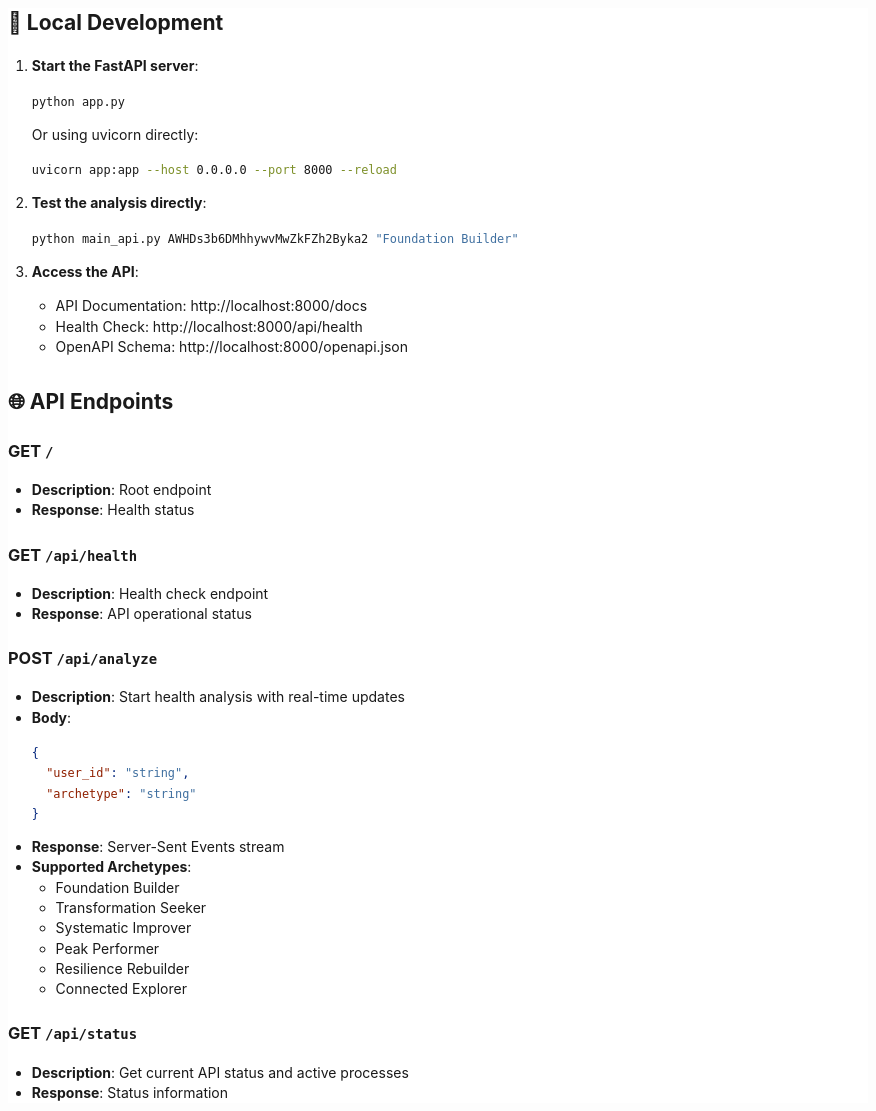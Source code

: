 ## 🔧 Local Development

1. **Start the FastAPI server**:
   ```bash
   python app.py
   ```
   
   Or using uvicorn directly:
   ```bash
   uvicorn app:app --host 0.0.0.0 --port 8000 --reload
   ```

2. **Test the analysis directly**:
   ```bash
   python main_api.py AWHDs3b6DMhhywvMwZkFZh2Byka2 "Foundation Builder"
   ```

3. **Access the API**:
   - API Documentation: http://localhost:8000/docs
   - Health Check: http://localhost:8000/api/health
   - OpenAPI Schema: http://localhost:8000/openapi.json

## 🌐 API Endpoints

### GET `/`
- **Description**: Root endpoint
- **Response**: Health status

### GET `/api/health`
- **Description**: Health check endpoint
- **Response**: API operational status

### POST `/api/analyze`
- **Description**: Start health analysis with real-time updates
- **Body**:
  ```json
  {
    "user_id": "string",
    "archetype": "string"
  }
  ```
- **Response**: Server-Sent Events stream
- **Supported Archetypes**:
  - Foundation Builder
  - Transformation Seeker
  - Systematic Improver
  - Peak Performer
  - Resilience Rebuilder
  - Connected Explorer

### GET `/api/status`
- **Description**: Get current API status and active processes
- **Response**: Status information
